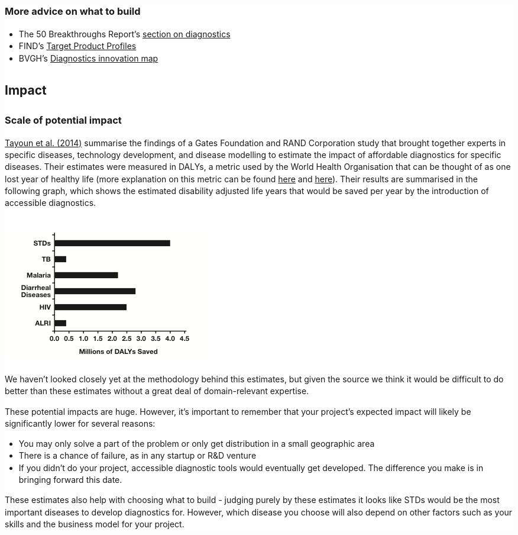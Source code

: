 ### More advice on what to build

* The 50 Breakthroughs Report’s [section on diagnostics](https://ligtt.org/sites/all/files/page/50BTs-Consolidated.pdf#page=163)
* FIND’s [Target Product Profiles](http://www.finddx.org/target-product-profiles/)
* BVGH’s [Diagnostics innovation map](http://www.bvgh.org/Portals/0/Reports/2010_the_diagnostics_innovation_map.pdf)

## Impact

### Scale of potential impact

[Tayoun et al. (2014)](http://ajcp.oxfordjournals.org/content/ajcpath/141/1/17.full.pdf) summarise the findings of a Gates Foundation and RAND Corporation study that brought together experts in specific diseases, technology development, and disease modelling to estimate the impact of affordable diagnostics for specific diseases. Their estimates were measured in DALYs, a metric used by the World Health Organisation that can be thought of as one lost year of healthy life (more explanation on this metric can be found [here](https://www.givingwhatwecan.org/post/2014/03/measuring-benefits/) and [here](http://www.who.int/healthinfo/global_burden_disease/metrics_daly/en/)). Their results are summarised in the following graph, which shows the estimated disability adjusted life years that would be saved per year by the introduction of accessible diagnostics.

![image alt text](/assets/images/diagnostics_dalys_saved.png)

We haven’t looked closely yet at the methodology behind this estimates, but given the source we think it would be difficult to do better than these estimates without a great deal of domain-relevant expertise.

These potential impacts are huge. However, it’s important to remember that your project’s expected impact will likely be significantly lower for several reasons:

* You may only solve a part of the problem or only get distribution in a small geographic area
* There is a chance of failure, as in any startup or R&D venture
* If you didn’t do your project, accessible diagnostic tools would eventually get developed. The difference you make is in bringing forward this date.

These estimates also help with choosing what to build - judging purely by these estimates it looks like STDs would be the most important diseases to develop diagnostics for. However, which disease you choose will also depend on other factors such as your skills and the business model for your project.
